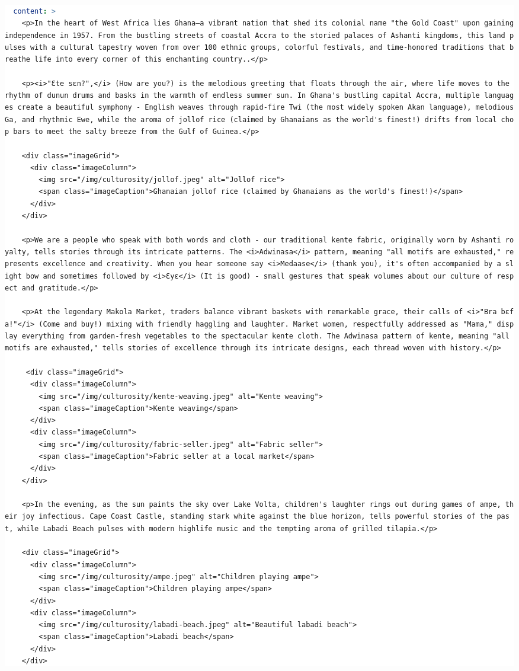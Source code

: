 ```yaml
  content: >
    <p>In the heart of West Africa lies Ghana—a vibrant nation that shed its colonial name "the Gold Coast" upon gaining independence in 1957. From the bustling streets of coastal Accra to the storied palaces of Ashanti kingdoms, this land pulses with a cultural tapestry woven from over 100 ethnic groups, colorful festivals, and time-honored traditions that breathe life into every corner of this enchanting country..</p>

    <p><i>"Ɛte sɛn?",</i> (How are you?) is the melodious greeting that floats through the air, where life moves to the rhythm of dunun drums and basks in the warmth of endless summer sun. In Ghana's bustling capital Accra, multiple languages create a beautiful symphony - English weaves through rapid-fire Twi (the most widely spoken Akan language), melodious Ga, and rhythmic Ewe, while the aroma of jollof rice (claimed by Ghanaians as the world's finest!) drifts from local chop bars to meet the salty breeze from the Gulf of Guinea.</p>

    <div class="imageGrid">
      <div class="imageColumn">
        <img src="/img/culturosity/jollof.jpeg" alt="Jollof rice">
        <span class="imageCaption">Ghanaian jollof rice (claimed by Ghanaians as the world's finest!)</span>
      </div>
    </div>

    <p>We are a people who speak with both words and cloth - our traditional kente fabric, originally worn by Ashanti royalty, tells stories through its intricate patterns. The <i>Adwinasa</i> pattern, meaning "all motifs are exhausted," represents excellence and creativity. When you hear someone say <i>Medaase</i> (thank you), it's often accompanied by a slight bow and sometimes followed by <i>Ɛyɛ</i> (It is good) - small gestures that speak volumes about our culture of respect and gratitude.</p>

    <p>At the legendary Makola Market, traders balance vibrant baskets with remarkable grace, their calls of <i>"Bra bɛfa!"</i> (Come and buy!) mixing with friendly haggling and laughter. Market women, respectfully addressed as "Mama," display everything from garden-fresh vegetables to the spectacular kente cloth. The Adwinasa pattern of kente, meaning "all motifs are exhausted," tells stories of excellence through its intricate designs, each thread woven with history.</p>

     <div class="imageGrid">
      <div class="imageColumn">
        <img src="/img/culturosity/kente-weaving.jpeg" alt="Kente weaving">
        <span class="imageCaption">Kente weaving</span>
      </div>
      <div class="imageColumn">
        <img src="/img/culturosity/fabric-seller.jpeg" alt="Fabric seller">
        <span class="imageCaption">Fabric seller at a local market</span>
      </div>
    </div>

    <p>In the evening, as the sun paints the sky over Lake Volta, children's laughter rings out during games of ampe, their joy infectious. Cape Coast Castle, standing stark white against the blue horizon, tells powerful stories of the past, while Labadi Beach pulses with modern highlife music and the tempting aroma of grilled tilapia.</p>

    <div class="imageGrid">
      <div class="imageColumn">
        <img src="/img/culturosity/ampe.jpeg" alt="Children playing ampe">
        <span class="imageCaption">Children playing ampe</span>
      </div>
      <div class="imageColumn">
        <img src="/img/culturosity/labadi-beach.jpeg" alt="Beautiful labadi beach">
        <span class="imageCaption">Labadi beach</span>
      </div>
    </div>

```